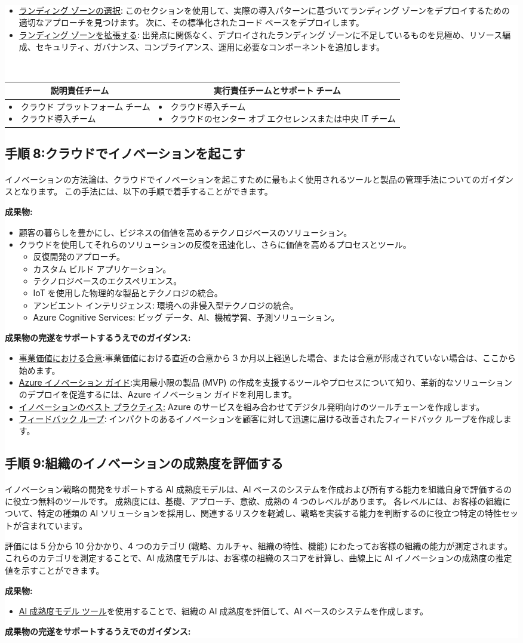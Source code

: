 - [ランディング ゾーンの選択](../ready/landing-zone/index.md): このセクションを使用して、実際の導入パターンに基づいてランディング ゾーンをデプロイするための適切なアプローチを見つけます。 次に、その標準化されたコード ベースをデプロイします。
- [ランディング ゾーンを拡張する](../ready/considerations/index.md): 出発点に関係なく、デプロイされたランディング ゾーンに不足しているものを見極め、リソース編成、セキュリティ、ガバナンス、コンプライアンス、運用に必要なコンポーネントを追加します。


<br>

| 説明責任チーム | 実行責任チームとサポート チーム |
| --- | --- |
| <li> クラウド プラットフォーム チーム <li> クラウド導入チーム | <li> クラウド導入チーム <li> クラウドのセンター オブ エクセレンスまたは中央 IT チーム |

## <a name="step-8-innovate-in-the-cloud"></a>手順 8:クラウドでイノベーションを起こす

イノベーションの方法論は、クラウドでイノベーションを起こすために最もよく使用されるツールと製品の管理手法についてのガイダンスとなります。 この手法には、以下の手順で着手することができます。

**成果物:**

- 顧客の暮らしを豊かにし、ビジネスの価値を高めるテクノロジベースのソリューション。
- クラウドを使用してそれらのソリューションの反復を迅速化し、さらに価値を高めるプロセスとツール。
  - 反復開発のアプローチ。
  - カスタム ビルド アプリケーション。
  - テクノロジベースのエクスペリエンス。
  - IoT を使用した物理的な製品とテクノロジの統合。
  - アンビエント インテリジェンス: 環境への非侵入型テクノロジの統合。
  - Azure Cognitive Services: ビッグ データ、AI、機械学習、予測ソリューション。

**成果物の完遂をサポートするうえでのガイダンス:**

- [事業価値における合意](../innovate/business-value.md):事業価値における直近の合意から 3 か月以上経過した場合、または合意が形成されていない場合は、ここから始めます。
- [Azure イノベーション ガイド](../innovate/innovation-guide/index.md):実用最小限の製品 (MVP) の作成を支援するツールやプロセスについて知り、革新的なソリューションのデプロイを促進するには、Azure イノベーション ガイドを利用します。
- [イノベーションのベスト プラクティス:](../innovate/best-practices/index.md) Azure のサービスを組み合わせてデジタル発明向けのツールチェーンを作成します。
- [フィードバック ループ](../innovate/considerations/adoption.md): インパクトのあるイノベーションを顧客に対して迅速に届ける改善されたフィードバック ループを作成します。

## <a name="step-9-assess-the-innovation-maturity-of-your-organization"></a>手順 9:組織のイノベーションの成熟度を評価する

イノベーション戦略の開発をサポートする AI 成熟度モデルは、AI ベースのシステムを作成および所有する能力を組織自身で評価するのに役立つ無料のツールです。 成熟度には、基礎、アプローチ、意欲、成熟の 4 つのレベルがあります。 各レベルには、お客様の組織について、特定の種類の AI ソリューションを採用し、関連するリスクを軽減し、戦略を実装する能力を判断するのに役立つ特定の特性セットが含まれています。

評価には 5 分から 10 分かかり、4 つのカテゴリ (戦略、カルチャ、組織の特性、機能) にわたってお客様の組織の能力が測定されます。 これらのカテゴリを測定することで、AI 成熟度モデルは、お客様の組織のスコアを計算し、曲線上に AI イノベーションの成熟度の推定値を示すことができます。

**成果物:**

- [AI 成熟度モデル ツール](https://aiready.microsoft.com)を使用することで、組織の AI 成熟度を評価して、AI ベースのシステムを作成します。

**成果物の完遂をサポートするうえでのガイダンス:**
